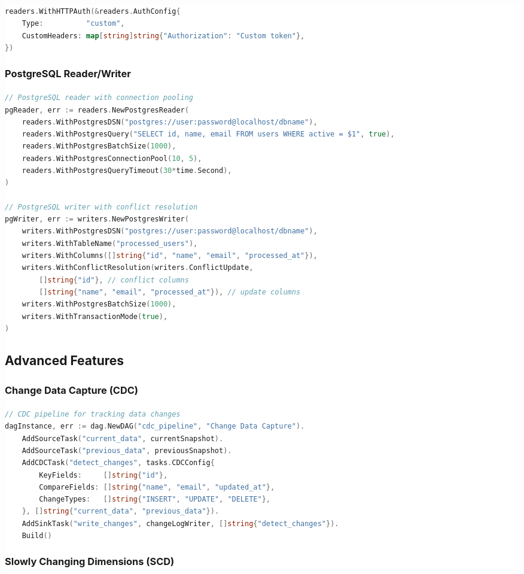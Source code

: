 ```go
readers.WithHTTPAuth(&readers.AuthConfig{
    Type:          "custom",
    CustomHeaders: map[string]string{"Authorization": "Custom token"},
})
```

### PostgreSQL Reader/Writer

```go
// PostgreSQL reader with connection pooling
pgReader, err := readers.NewPostgresReader(
    readers.WithPostgresDSN("postgres://user:password@localhost/dbname"),
    readers.WithPostgresQuery("SELECT id, name, email FROM users WHERE active = $1", true),
    readers.WithPostgresBatchSize(1000),
    readers.WithPostgresConnectionPool(10, 5),
    readers.WithPostgresQueryTimeout(30*time.Second),
)

// PostgreSQL writer with conflict resolution
pgWriter, err := writers.NewPostgresWriter(
    writers.WithPostgresDSN("postgres://user:password@localhost/dbname"),
    writers.WithTableName("processed_users"),
    writers.WithColumns([]string{"id", "name", "email", "processed_at"}),
    writers.WithConflictResolution(writers.ConflictUpdate, 
        []string{"id"}, // conflict columns
        []string{"name", "email", "processed_at"}), // update columns
    writers.WithPostgresBatchSize(1000),
    writers.WithTransactionMode(true),
)
```

## Advanced Features

### Change Data Capture (CDC)

```go
// CDC pipeline for tracking data changes
dagInstance, err := dag.NewDAG("cdc_pipeline", "Change Data Capture").
    AddSourceTask("current_data", currentSnapshot).
    AddSourceTask("previous_data", previousSnapshot).
    AddCDCTask("detect_changes", tasks.CDCConfig{
        KeyFields:     []string{"id"},
        CompareFields: []string{"name", "email", "updated_at"},
        ChangeTypes:   []string{"INSERT", "UPDATE", "DELETE"},
    }, []string{"current_data", "previous_data"}).
    AddSinkTask("write_changes", changeLogWriter, []string{"detect_changes"}).
    Build()
```

### Slowly Changing Dimensions (SCD)
